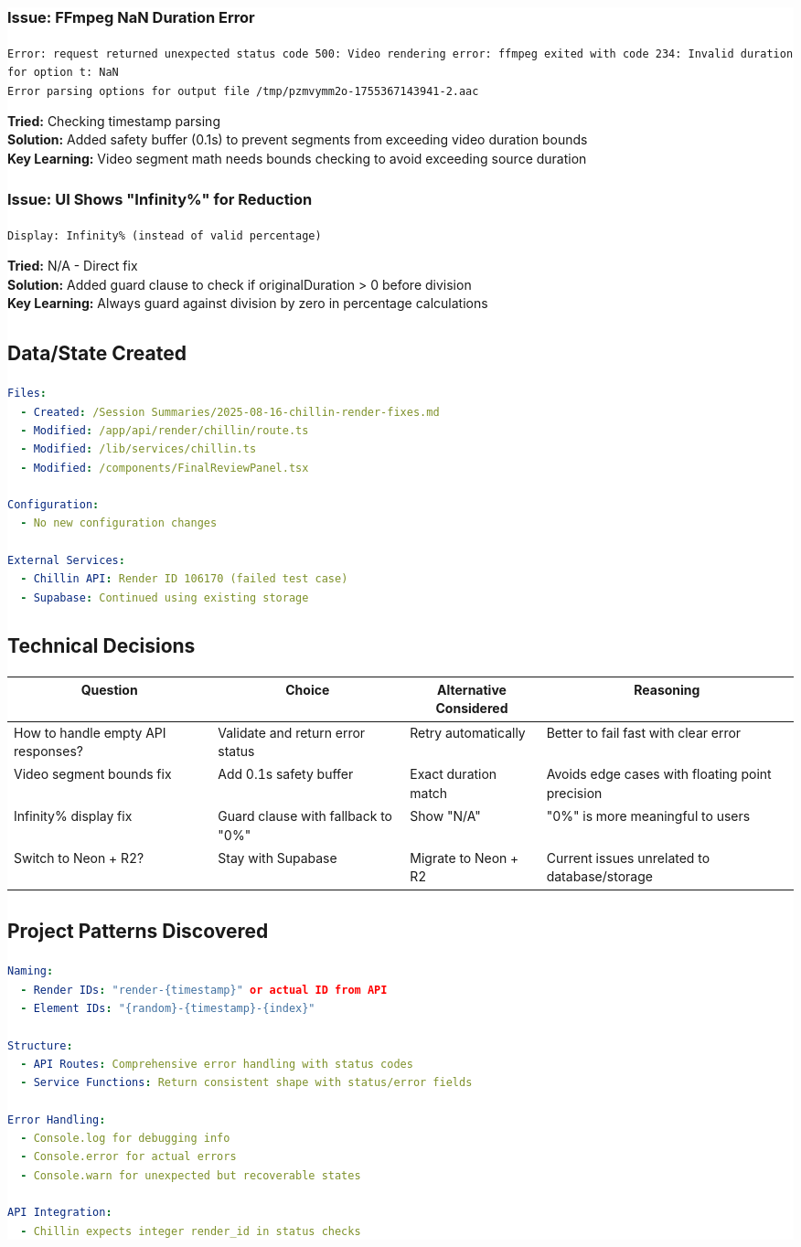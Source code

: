 ### Issue: FFmpeg NaN Duration Error
```
Error: request returned unexpected status code 500: Video rendering error: ffmpeg exited with code 234: Invalid duration for option t: NaN
Error parsing options for output file /tmp/pzmvymm2o-1755367143941-2.aac
```
**Tried:** Checking timestamp parsing  
**Solution:** Added safety buffer (0.1s) to prevent segments from exceeding video duration bounds  
**Key Learning:** Video segment math needs bounds checking to avoid exceeding source duration

### Issue: UI Shows "Infinity%" for Reduction
```
Display: Infinity% (instead of valid percentage)
```
**Tried:** N/A - Direct fix  
**Solution:** Added guard clause to check if originalDuration > 0 before division  
**Key Learning:** Always guard against division by zero in percentage calculations

## Data/State Created
```yaml
Files:
  - Created: /Session Summaries/2025-08-16-chillin-render-fixes.md
  - Modified: /app/api/render/chillin/route.ts
  - Modified: /lib/services/chillin.ts
  - Modified: /components/FinalReviewPanel.tsx
  
Configuration:
  - No new configuration changes
  
External Services:
  - Chillin API: Render ID 106170 (failed test case)
  - Supabase: Continued using existing storage
```

## Technical Decisions
| Question | Choice | Alternative Considered | Reasoning |
|----------|--------|------------------------|-----------|
| How to handle empty API responses? | Validate and return error status | Retry automatically | Better to fail fast with clear error |
| Video segment bounds fix | Add 0.1s safety buffer | Exact duration match | Avoids edge cases with floating point precision |
| Infinity% display fix | Guard clause with fallback to "0%" | Show "N/A" | "0%" is more meaningful to users |
| Switch to Neon + R2? | Stay with Supabase | Migrate to Neon + R2 | Current issues unrelated to database/storage |

## Project Patterns Discovered
```yaml
Naming:
  - Render IDs: "render-{timestamp}" or actual ID from API
  - Element IDs: "{random}-{timestamp}-{index}"
  
Structure:
  - API Routes: Comprehensive error handling with status codes
  - Service Functions: Return consistent shape with status/error fields
  
Error Handling:
  - Console.log for debugging info
  - Console.error for actual errors
  - Console.warn for unexpected but recoverable states
  
API Integration:
  - Chillin expects integer render_id in status checks
```